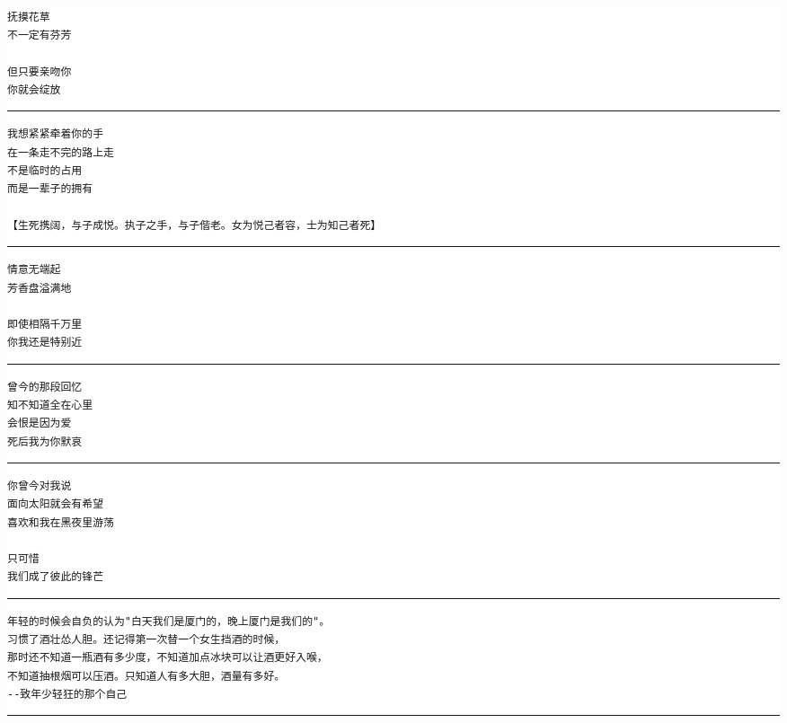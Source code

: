 ```
抚摸花草
不一定有芬芳

但只要亲吻你
你就会绽放

```
---
```
我想紧紧牵着你的手
在一条走不完的路上走
不是临时的占用
而是一辈子的拥有

【生死携阔，与子成悦。执子之手，与子偕老。女为悦己者容，士为知己者死】
```

---
```
情意无端起
芳香盘溢满地

即使相隔千万里
你我还是特别近

```

---
```
曾今的那段回忆
知不知道全在心里
会恨是因为爱
死后我为你默哀
```
---

```
你曾今对我说
面向太阳就会有希望
喜欢和我在黑夜里游荡

只可惜
我们成了彼此的锋芒
```

---

```
年轻的时候会自负的认为"白天我们是厦门的，晚上厦门是我们的"。
习惯了酒壮怂人胆。还记得第一次替一个女生挡酒的时候，
那时还不知道一瓶酒有多少度，不知道加点冰块可以让酒更好入喉，
不知道抽根烟可以压酒。只知道人有多大胆，酒量有多好。
--致年少轻狂的那个自己
```

---